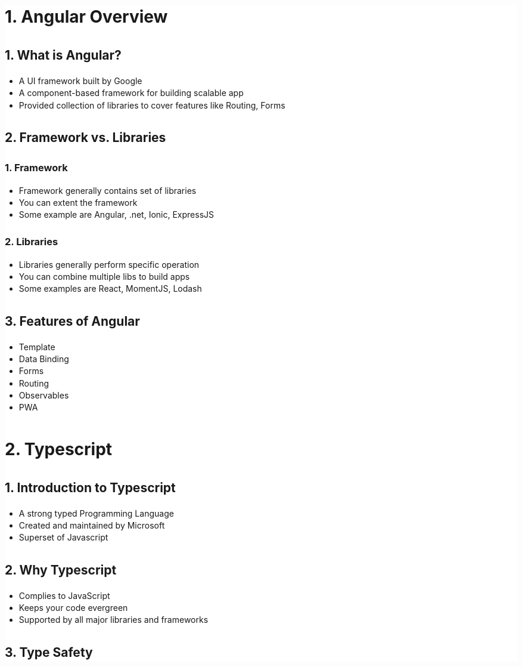# 1. Angular Overview

## 1. What is Angular?

- A UI framework built by Google
- A component-based framework for building scalable app
- Provided collection of libraries to cover features like Routing, Forms

## 2. Framework vs. Libraries

### 1. Framework

- Framework generally contains set of libraries
- You can extent the framework
- Some example are Angular, .net, Ionic, ExpressJS

### 2. Libraries

- Libraries generally perform specific operation
- You can combine multiple libs to build apps
- Some examples are React, MomentJS, Lodash

## 3. Features of Angular

- Template
- Data Binding
- Forms
- Routing
- Observables
- PWA

# 2. Typescript

## 1. Introduction to Typescript

- A strong typed Programming Language
- Created and maintained by Microsoft
- Superset of Javascript

## 2. Why Typescript

- Complies to JavaScript
- Keeps your code evergreen
- Supported by all major libraries and frameworks

## 3. Type Safety
